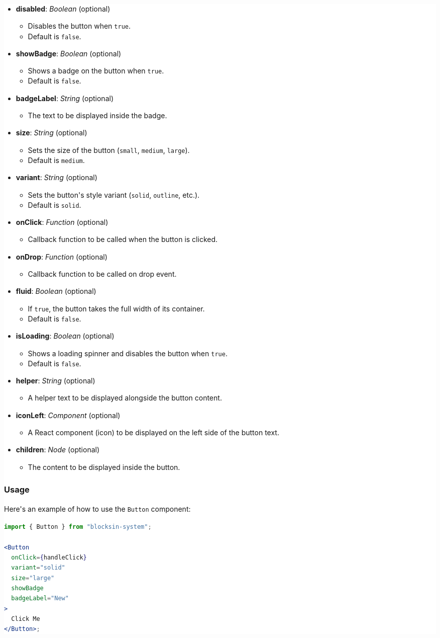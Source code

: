- **disabled**: _Boolean_ (optional)

  - Disables the button when `true`.
  - Default is `false`.

- **showBadge**: _Boolean_ (optional)

  - Shows a badge on the button when `true`.
  - Default is `false`.

- **badgeLabel**: _String_ (optional)

  - The text to be displayed inside the badge.

- **size**: _String_ (optional)

  - Sets the size of the button (`small`, `medium`, `large`).
  - Default is `medium`.

- **variant**: _String_ (optional)

  - Sets the button's style variant (`solid`, `outline`, etc.).
  - Default is `solid`.

- **onClick**: _Function_ (optional)

  - Callback function to be called when the button is clicked.

- **onDrop**: _Function_ (optional)

  - Callback function to be called on drop event.

- **fluid**: _Boolean_ (optional)

  - If `true`, the button takes the full width of its container.
  - Default is `false`.

- **isLoading**: _Boolean_ (optional)

  - Shows a loading spinner and disables the button when `true`.
  - Default is `false`.

- **helper**: _String_ (optional)

  - A helper text to be displayed alongside the button content.

- **iconLeft**: _Component_ (optional)

  - A React component (icon) to be displayed on the left side of the button text.

- **children**: _Node_ (optional)

  - The content to be displayed inside the button.

### Usage

Here's an example of how to use the `Button` component:

```jsx
import { Button } from "blocksin-system";

<Button
  onClick={handleClick}
  variant="solid"
  size="large"
  showBadge
  badgeLabel="New"
>
  Click Me
</Button>;
```
